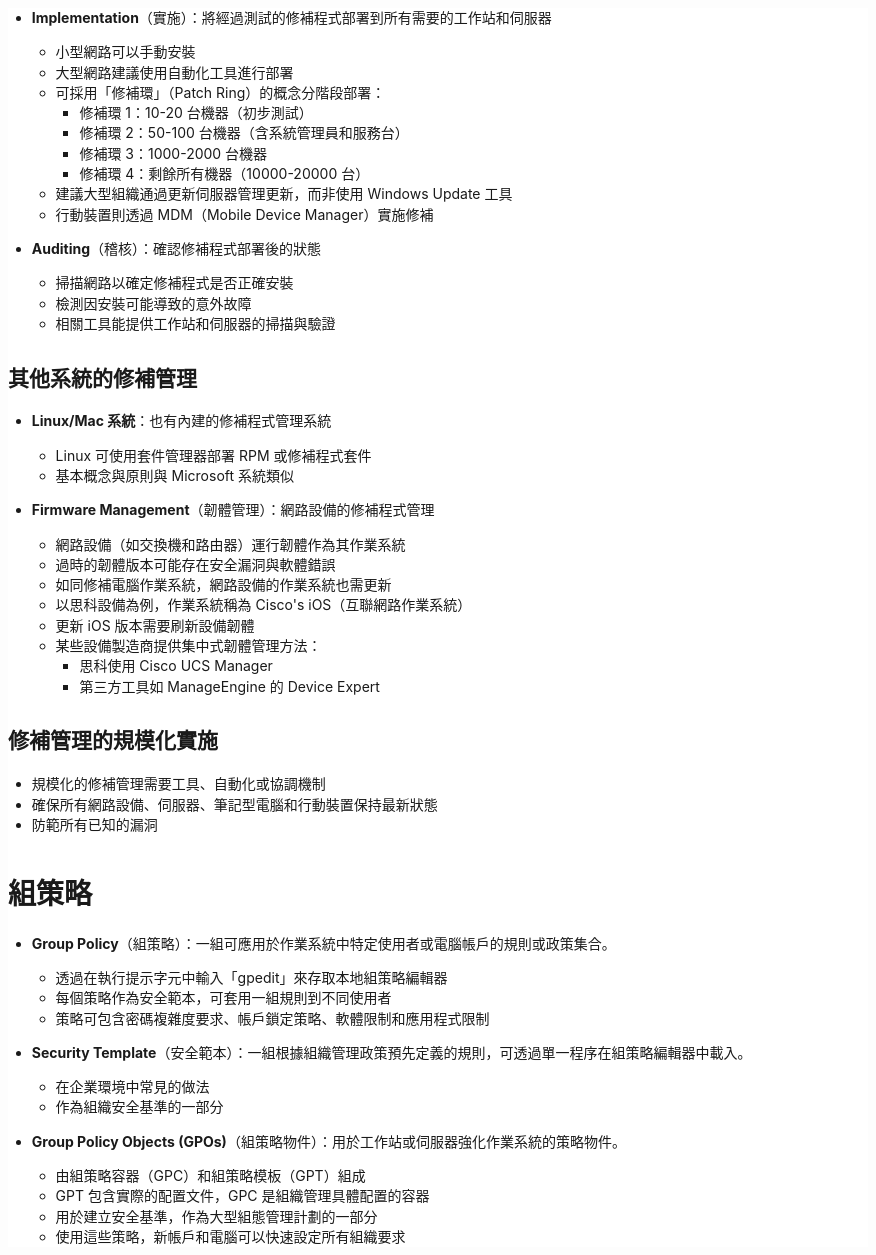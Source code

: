 - **Implementation**（實施）：將經過測試的修補程式部署到所有需要的工作站和伺服器
  - 小型網路可以手動安裝
  - 大型網路建議使用自動化工具進行部署
  - 可採用「修補環」（Patch Ring）的概念分階段部署：
    - 修補環 1：10-20 台機器（初步測試）
    - 修補環 2：50-100 台機器（含系統管理員和服務台）
    - 修補環 3：1000-2000 台機器
    - 修補環 4：剩餘所有機器（10000-20000 台）
  - 建議大型組織通過更新伺服器管理更新，而非使用 Windows Update 工具
  - 行動裝置則透過 MDM（Mobile Device Manager）實施修補

- **Auditing**（稽核）：確認修補程式部署後的狀態
  - 掃描網路以確定修補程式是否正確安裝
  - 檢測因安裝可能導致的意外故障
  - 相關工具能提供工作站和伺服器的掃描與驗證

## 其他系統的修補管理

- **Linux/Mac 系統**：也有內建的修補程式管理系統
  - Linux 可使用套件管理器部署 RPM 或修補程式套件
  - 基本概念與原則與 Microsoft 系統類似

- **Firmware Management**（韌體管理）：網路設備的修補程式管理
  - 網路設備（如交換機和路由器）運行韌體作為其作業系統
  - 過時的韌體版本可能存在安全漏洞與軟體錯誤
  - 如同修補電腦作業系統，網路設備的作業系統也需更新
  - 以思科設備為例，作業系統稱為 Cisco's iOS（互聯網路作業系統）
  - 更新 iOS 版本需要刷新設備韌體
  - 某些設備製造商提供集中式韌體管理方法：
    - 思科使用 Cisco UCS Manager
    - 第三方工具如 ManageEngine 的 Device Expert

## 修補管理的規模化實施

- 規模化的修補管理需要工具、自動化或協調機制
- 確保所有網路設備、伺服器、筆記型電腦和行動裝置保持最新狀態
- 防範所有已知的漏洞

# 組策略

- **Group Policy**（組策略）：一組可應用於作業系統中特定使用者或電腦帳戶的規則或政策集合。
  - 透過在執行提示字元中輸入「gpedit」來存取本地組策略編輯器
  - 每個策略作為安全範本，可套用一組規則到不同使用者
  - 策略可包含密碼複雜度要求、帳戶鎖定策略、軟體限制和應用程式限制

- **Security Template**（安全範本）：一組根據組織管理政策預先定義的規則，可透過單一程序在組策略編輯器中載入。
  - 在企業環境中常見的做法
  - 作為組織安全基準的一部分

- **Group Policy Objects (GPOs)**（組策略物件）：用於工作站或伺服器強化作業系統的策略物件。
  - 由組策略容器（GPC）和組策略模板（GPT）組成
  - GPT 包含實際的配置文件，GPC 是組織管理具體配置的容器
  - 用於建立安全基準，作為大型組態管理計劃的一部分
  - 使用這些策略，新帳戶和電腦可以快速設定所有組織要求
